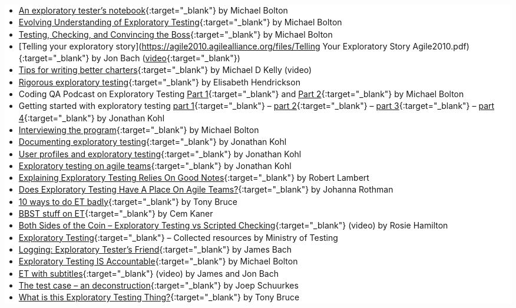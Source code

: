 -   [An exploratory tester’s notebook](https://www.developsense.com/presentations/etnotebook.pdf){:target="_blank"} by Michael Bolton
-   [Evolving Understanding of Exploratory Testing](https://www.developsense.com/blog/2008/09/evolving-understanding-about/){:target="_blank"} by Michael Bolton
-   [Testing, Checking, and Convincing the Boss](https://www.developsense.com/blog/2009/11/testing-checking-and-convinc...){:target="_blank"} by Michael Bolton
-   [Telling your exploratory story](https://agile2010.agilealliance.org/files/Telling Your Exploratory Story
    Agile2010.pdf){:target="_blank"} by Jon Bach
    ([video](https://www.youtube.com/watch?v=uUdWm7ddgfU){:target="_blank"})
-   [Tips for writing better charters](https://www.youtube.com/watch?v=dOQuzQNvaCU){:target="_blank"} by Michael D Kelly (video)
-   [Rigorous exploratory testing](https://testobsessed.com/2006/04/rigorous-exploratory-testing/){:target="_blank"} by Elisabeth
    Hendrickson
-   Coding QA Podcast on Exploratory Testing
    [Part 1](https://www.developsense.com/blog/2010/03/coding-qa-podcast-on-exploratory-testing/){:target="_blank"} and
    [Part 2](https://www.developsense.com/blog/2010/04/coding-qa-podcast-on-exploratory-testing-part-2/){:target="_blank"} by Michael
    Bolton
-   Getting started with exploratory testing
    [part 1](https://www.kohl.ca/2007/getting-started-with-exploratory-testing-part-1/){:target="_blank"} –
    [part 2](https://www.kohl.ca/2007/getting-started-with-exploratory-testing-part-2/){:target="_blank"} –
    [part 3](https://www.kohl.ca/2007/getting-started-with-exploratory-testing-part-3/){:target="_blank"} –
    [part 4](https://www.kohl.ca/2007/getting-started-with-exploratory-testing-part-4/){:target="_blank"} by Jonathan Kohl
-   [Interviewing the program](https://www.developsense.com/blog/2008/11/interviewing-program/){:target="_blank"}
    by Michael Bolton
-   [Documenting exploratory testing](https://www.stickyminds.com/better-software-magazine/documenting-exploratory-testing){:target="_blank"} by Jonathan Kohl
-   [User profiles and exploratory testing](https://www.kohl.ca/2005/user-profiles-and-exploratory-testing/){:target="_blank"} by Jonathan
    Kohl
-   [Exploratory testing on agile teams](https://www.informit.com/articles/article.asp?p=405514){:target="_blank"} by Jonathan Kohl
-   [Explaining Exploratory Testing Relies On Good Notes](https://thesocialtester.co.uk/explaining-exploratory-testing-relies-on-good-notes/){:target="_blank"} by Robert Lambert
-   [Does Exploratory Testing Have A Place On Agile Teams?](https://www.stickyminds.com/sitewide.asp?Function=edetail&ObjectType=COL&ObjectId=13860){:target="_blank"} by Johanna Rothman
-   [10 ways to do ET badly](https://dancedwiththetester.blogspot.com/2011/04/10-ways-to-do-exploratory-testing-badly.html){:target="_blank"} by Tony Bruce
-   [BBST stuff on ET](https://testingeducation.org/BBST/exploratory/){:target="_blank"} by Cem Kaner
-   [Both Sides of the Coin – Exploratory Testing vs Scripted Checking](https://youtu.be/5lE5RH_PsgI){:target="_blank"} (video) by Rosie Hamilton
-   [Exploratory Testing](https://www.ministryoftesting.com/resources/exploratory-testing){:target="_blank"}
    – Collected resources by Ministry of Testing
-   [Logging: Exploratory Tester’s Friend](https://www.satisfice.com/blog/archives/401){:target="_blank"} by James Bach
-   [Exploratory Testing IS Accountable](https://www.developsense.com/blog/2010/01/exploratory-testing-is-accountable/){:target="_blank"} by Michael Bolton
-   [ET with subtitles](https://www.youtube.com/watch?v=Vy0I2SB5OLo){:target="_blank"} (video) by James and Jon Bach
-   [The test case – an deconstruction](https://testingcurve.wordpress.com/2015/02/01/the-test-case-an-epistemological-deconstruction/){:target="_blank"} by Joep Schuurkes
-   [What is this Exploratory Testing Thing?](https://www.slideshare.net/tonybruce/ltgw2014-exploratory-testing-session){:target="_blank"} by Tony Bruce